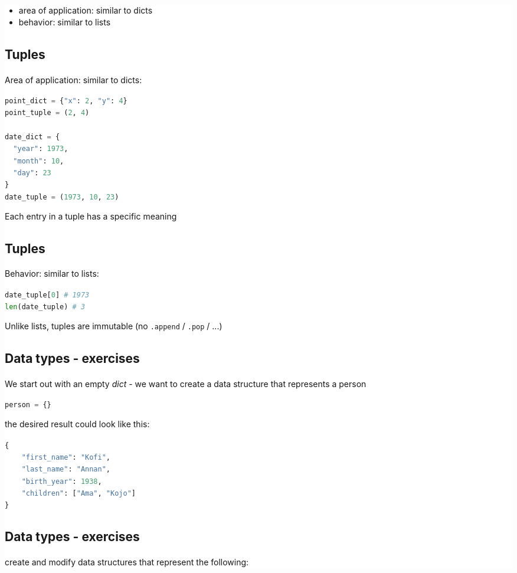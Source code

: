 - area of application: similar to dicts
- behavior: similar to lists

## Tuples

Area of application: similar to dicts:

```py
point_dict = {"x": 2, "y": 4}
point_tuple = (2, 4)

date_dict = {
  "year": 1973,
  "month": 10,
  "day": 23
}
date_tuple = (1973, 10, 23)
```

Each entry in a tuple has a specific meaning

## Tuples

Behavior: similar to lists:

```py
date_tuple[0] # 1973
len(date_tuple) # 3
```

Unlike lists, tuples are immutable (no `.append` / `.pop` / ...)

## Data types - exercises

We start out with an empty _dict_ - we want to create a data structure that represents a person

```py
person = {}
```

the desired result could look like this:

```py
{
    "first_name": "Kofi",
    "last_name": "Annan",
    "birth_year": 1938,
    "children": ["Ama", "Kojo"]
}
```

## Data types - exercises

create and modify data structures that represent the following:

